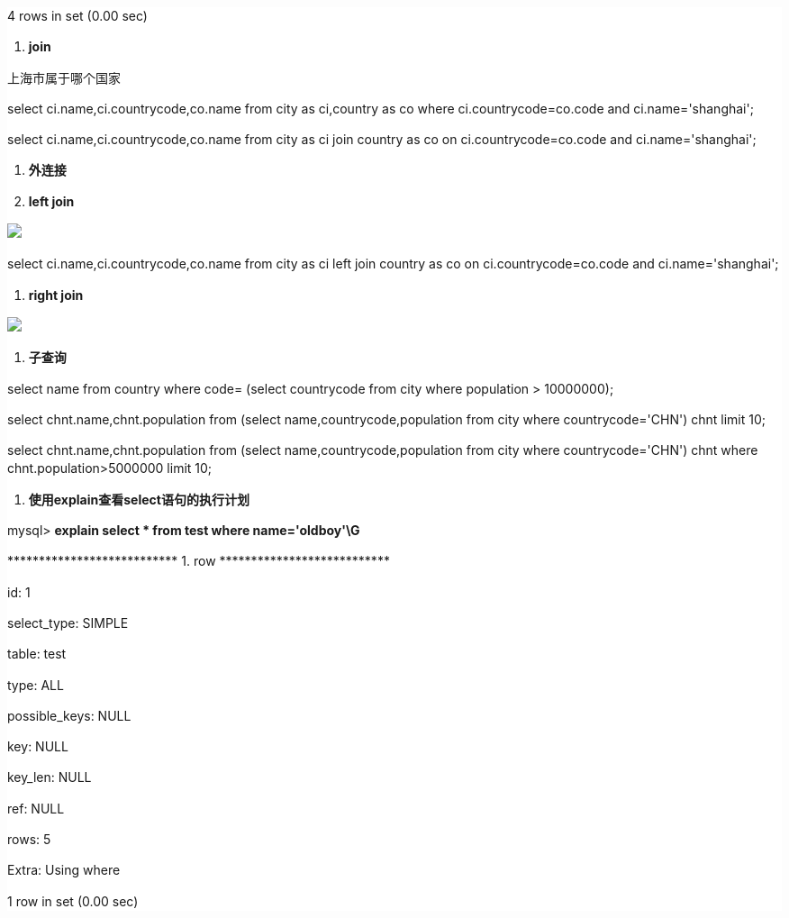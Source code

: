 4 rows in set (0.00 sec)

1. **join**

上海市属于哪个国家

select ci.name,ci.countrycode,co.name from city as ci,country as co where ci.countrycode=co.code and ci.name='shanghai';

select ci.name,ci.countrycode,co.name from city as ci join country as co on ci.countrycode=co.code and ci.name='shanghai';

1. **外连接**

2. **left join**

![](https://images-cdn.shimo.im/nUFVmjLvisYL11W9/image.image/png!thumbnail)

select ci.name,ci.countrycode,co.name from city as ci left join country as co on ci.countrycode=co.code and ci.name='shanghai';

1. **right join**

![](https://images-cdn.shimo.im/KWZWiDPlQJElLcIN/image.image/png!thumbnail)

1. **子查询**

select name from country where code= (select countrycode from city where population > 10000000);

select chnt.name,chnt.population from (select name,countrycode,population from city where countrycode='CHN') chnt limit 10;

select chnt.name,chnt.population from (select name,countrycode,population from city where countrycode='CHN')  chnt where chnt.population>5000000 limit 10;

1. **使用****explain****查看select语句的执行计划**

mysql> **explain select * from test where name='oldboy'\G**

*************************** 1. row ***************************

id: 1

select_type: SIMPLE

table: test

type: ALL

possible_keys: NULL

key: NULL

key_len: NULL

ref: NULL

rows: 5

Extra: Using where

1 row in set (0.00 sec)
